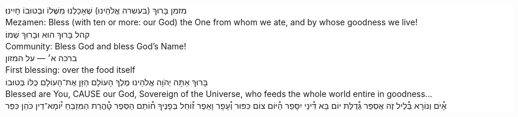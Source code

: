 
<tr><td style="vertical-align:top;">
<div class="liturgy"><span lang="he">
<span class="instruction">מזמן</span>	בָּרוּךְ (<span class="instruction">בעשרה</span> אֱלֹהֵינוּ)
שֶׁאָכַלְנוּ מִשֶּׁלוֹ 
וּבְטוּבוֹ חָיִינוּ׃
</span></div></td>
 
<td style="vertical-align:top;">
<div class="english">
<span class="instruction">Mezamen:</span>	Bless (<span class="instruction">with ten or more:</span> our God) 
the One from whom we ate, 
and by whose goodness we live!
</div></td></tr>


<tr><td style="vertical-align:top;">
<div class="liturgy"><span lang="he">
<span class="instruction">קהל</span>	בָּרוּךְ הוּא וּבָרוּךְ שְׁמוֹ׃
</span></div></td>
 
<td style="vertical-align:top;">
<div class="english">
<span class="instruction">Community:</span>	Bless God and bless God’s Name!
</div></td></tr>


<tr><td style="vertical-align:top;">
<div class="liturgy"><span lang="he">
ברכה א׳ — על המזון
</span></div></td>
 
<td style="vertical-align:top;">
<div class="english">
First blessing: over the food itself
</div></td></tr>


<tr><td style="vertical-align:top;">
<div class="liturgy"><span lang="he">
בָּרוּךְ אַתָּה 
יְהֹוָה אֱלֹהֵינוּ
מֶלֶךְ הָעוֹלָם 
הַזָּן אֶת־הָעוֹלָם כֻּלּוֹ בְּטוּבוֹ
</span></div></td>
 
<td style="vertical-align:top;">
<div class="english">
Blessed are You, 
CAUSE our God, 
Sovereign of the Universe, 
who feeds the whole world entire in goodness…
</div></td></tr>


<tr><td style="vertical-align:top;">
<div class="liturgy"><span lang="he">
<span class="acrostic">אָ֯</span>יֹם וְנוֹרָא
<span class="acrostic">בְּ֯</span>לֵיל זֶה אֲסַפֵּר
<span class="acrostic">גְּ֯</span>דֻלַּת יוֹם בָּא
<span class="acrostic">דִּ֯</span>ינַי יִסָּפֵר
<span class="acrostic">הַ֯</span>יּוֹם צוֹם כִּפּוּר
<span class="acrostic">וְ֯</span>עָפָר וָאֵפֶר 
<span class="acrostic">ז֯</span>וֹחֵל בְּפָנֶיךָ
<span class="acrostic">ח֯</span>וֹתֵם הַסֵּפֶר
<span class="acrostic">טָ֯</span>הֳרַת הַמִּזְבֵּחַ
<span class="acrostic">י֯</span>וֹמָא־דֵין כֹּהֵן כִּפֵּר
&nbsp;